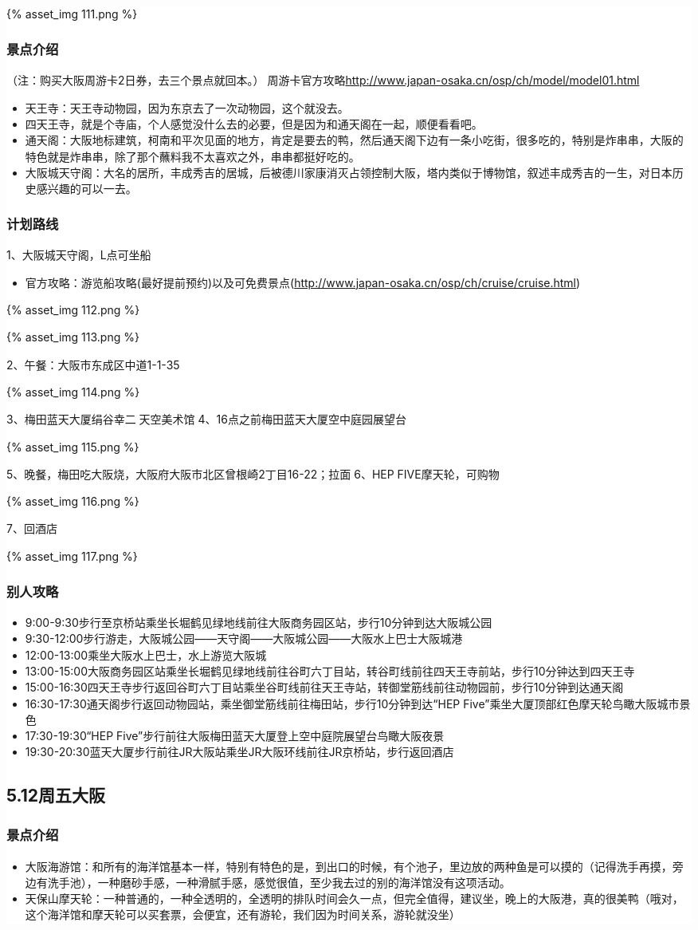 {% asset_img 111.png %}

### 景点介绍
（注：购买大阪周游卡2日券，去三个景点就回本。）
周游卡官方攻略<http://www.japan-osaka.cn/osp/ch/model/model01.html>

- 天王寺：天王寺动物园，因为东京去了一次动物园，这个就没去。
- 四天王寺，就是个寺庙，个人感觉没什么去的必要，但是因为和通天阁在一起，顺便看看吧。
- 通天阁：大阪地标建筑，柯南和平次见面的地方，肯定是要去的鸭，然后通天阁下边有一条小吃街，很多吃的，特别是炸串串，大阪的特色就是炸串串，除了那个蘸料我不太喜欢之外，串串都挺好吃的。
- 大阪城天守阁：大名的居所，丰成秀吉的居城，后被德川家康消灭占领控制大阪，塔内类似于博物馆，叙述丰成秀吉的一生，对日本历史感兴趣的可以一去。

### 计划路线

1、大阪城天守阁，L点可坐船

- 官方攻略：游览船攻略(最好提前预约)以及可免费景点(<http://www.japan-osaka.cn/osp/ch/cruise/cruise.html>)

{% asset_img 112.png %}

{% asset_img 113.png %}

2、午餐：大阪市东成区中道1-1-35

{% asset_img 114.png %}

3、梅田蓝天大厦绢谷幸二 天空美术馆
4、16点之前梅田蓝天大厦空中庭园展望台

{% asset_img 115.png %}

5、晚餐，梅田吃大阪烧，大阪府大阪市北区曾根崎2丁目16-22；拉面
6、HEP FIVE摩天轮，可购物

{% asset_img 116.png %}

7、回酒店

{% asset_img 117.png %}

### 别人攻略

- 9:00-9:30步行至京桥站乘坐长堀鹤见绿地线前往大阪商务园区站，步行10分钟到达大阪城公园
- 9:30-12:00步行游走，大阪城公园——天守阁——大阪城公园——大阪水上巴士大阪城港
- 12:00-13:00乘坐大阪水上巴士，水上游览大阪城
- 13:00-15:00大阪商务园区站乘坐长堀鹤见绿地线前往谷町六丁目站，转谷町线前往四天王寺前站，步行10分钟达到四天王寺
- 15:00-16:30四天王寺步行返回谷町六丁目站乘坐谷町线前往天王寺站，转御堂筋线前往动物园前，步行10分钟到达通天阁
- 16:30-17:30通天阁步行返回动物园站，乘坐御堂筋线前往梅田站，步行10分钟到达“HEP Five”乘坐大厦顶部红色摩天轮鸟瞰大阪城市景色
- 17:30-19:30“HEP Five”步行前往大阪梅田蓝天大厦登上空中庭院展望台鸟瞰大阪夜景
- 19:30-20:30蓝天大厦步行前往JR大阪站乘坐JR大阪环线前往JR京桥站，步行返回酒店

## 5.12周五大阪

### 景点介绍

- 大阪海游馆：和所有的海洋馆基本一样，特别有特色的是，到出口的时候，有个池子，里边放的两种鱼是可以摸的（记得洗手再摸，旁边有洗手池），一种磨砂手感，一种滑腻手感，感觉很值，至少我去过的别的海洋馆没有这项活动。
- 天保山摩天轮：一种普通的，一种全透明的，全透明的排队时间会久一点，但完全值得，建议坐，晚上的大阪港，真的很美鸭（哦对，这个海洋馆和摩天轮可以买套票，会便宜，还有游轮，我们因为时间关系，游轮就没坐）
